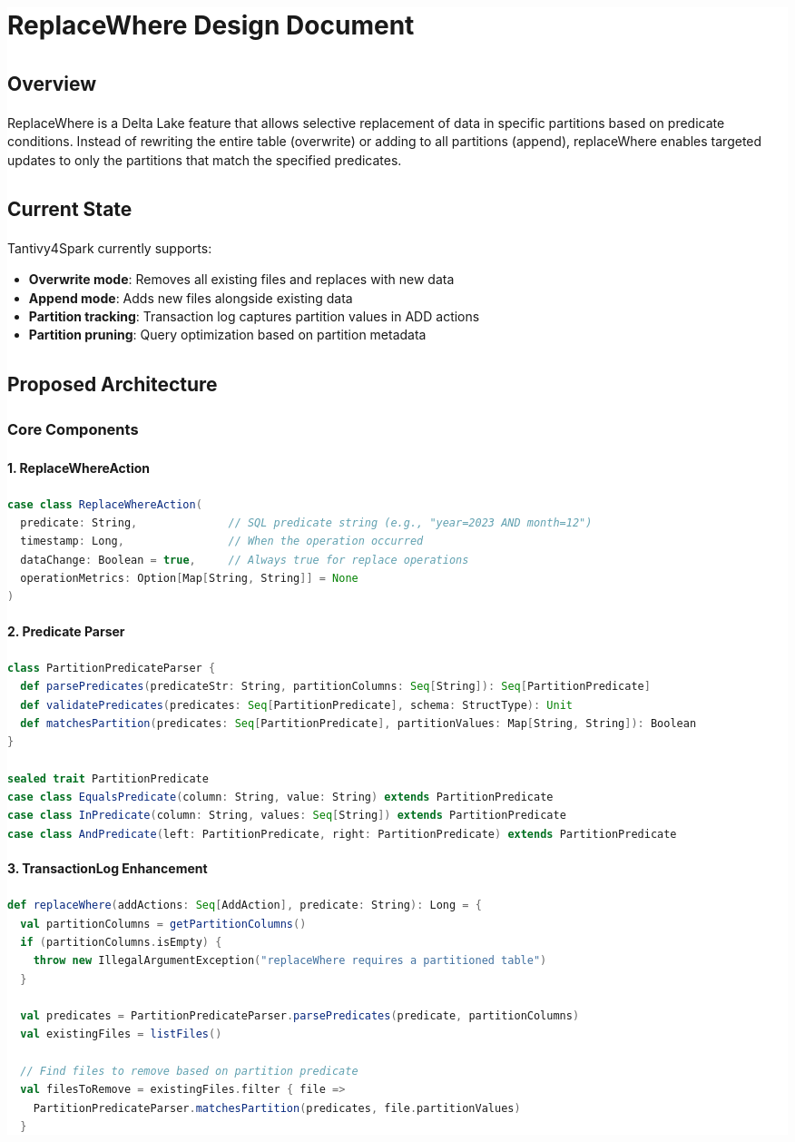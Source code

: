# ReplaceWhere Design Document

## Overview

ReplaceWhere is a Delta Lake feature that allows selective replacement of data in specific partitions based on predicate conditions. Instead of rewriting the entire table (overwrite) or adding to all partitions (append), replaceWhere enables targeted updates to only the partitions that match the specified predicates.

## Current State

Tantivy4Spark currently supports:
- **Overwrite mode**: Removes all existing files and replaces with new data
- **Append mode**: Adds new files alongside existing data
- **Partition tracking**: Transaction log captures partition values in ADD actions
- **Partition pruning**: Query optimization based on partition metadata

## Proposed Architecture

### Core Components

#### 1. ReplaceWhereAction
```scala
case class ReplaceWhereAction(
  predicate: String,              // SQL predicate string (e.g., "year=2023 AND month=12")
  timestamp: Long,                // When the operation occurred
  dataChange: Boolean = true,     // Always true for replace operations
  operationMetrics: Option[Map[String, String]] = None
)
```

#### 2. Predicate Parser
```scala
class PartitionPredicateParser {
  def parsePredicates(predicateStr: String, partitionColumns: Seq[String]): Seq[PartitionPredicate]
  def validatePredicates(predicates: Seq[PartitionPredicate], schema: StructType): Unit
  def matchesPartition(predicates: Seq[PartitionPredicate], partitionValues: Map[String, String]): Boolean
}

sealed trait PartitionPredicate
case class EqualsPredicate(column: String, value: String) extends PartitionPredicate
case class InPredicate(column: String, values: Seq[String]) extends PartitionPredicate
case class AndPredicate(left: PartitionPredicate, right: PartitionPredicate) extends PartitionPredicate
```

#### 3. TransactionLog Enhancement
```scala
def replaceWhere(addActions: Seq[AddAction], predicate: String): Long = {
  val partitionColumns = getPartitionColumns()
  if (partitionColumns.isEmpty) {
    throw new IllegalArgumentException("replaceWhere requires a partitioned table")
  }
  
  val predicates = PartitionPredicateParser.parsePredicates(predicate, partitionColumns)
  val existingFiles = listFiles()
  
  // Find files to remove based on partition predicate
  val filesToRemove = existingFiles.filter { file =>
    PartitionPredicateParser.matchesPartition(predicates, file.partitionValues)
  }
```